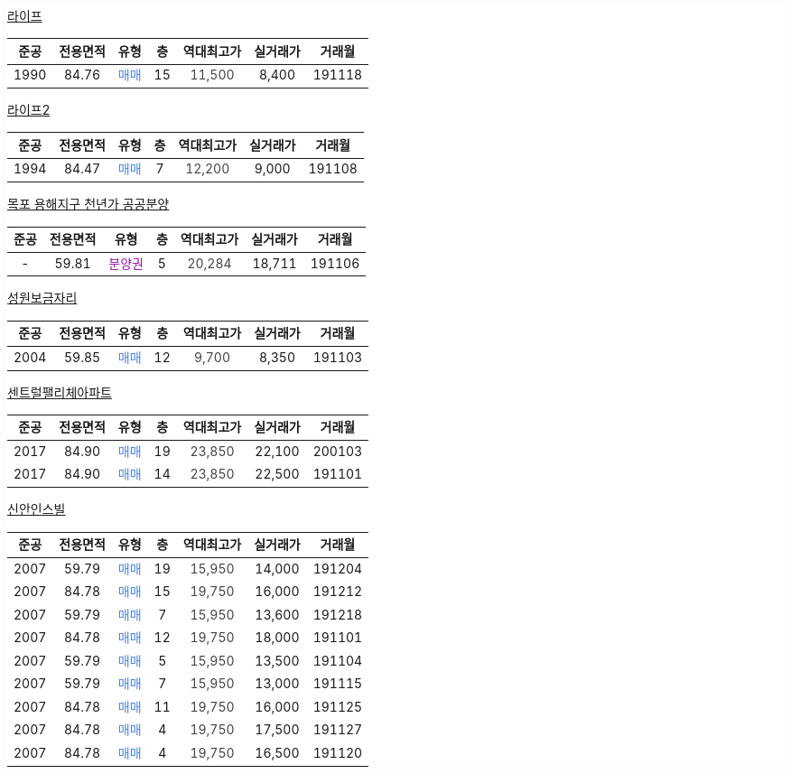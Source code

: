 [라이프](https://search.naver.com/search.naver?query=%EC%A0%84%EB%9D%BC%EB%82%A8%EB%8F%84+%EB%AA%A9%ED%8F%AC%EC%8B%9C+%EC%9A%A9%ED%95%B4%EB%8F%99+%EB%9D%BC%EC%9D%B4%ED%94%84)

|준공|전용면적|유형|층|역대최고가|실거래가|거래월|
|:---:|:---:|:---:|:---:|:---:|:---:|:---:|
|1990|84.76|<span style="color:#4285f3">매매</span>|15|<span style="color:#444444">11,500</span>|8,400|191118|

[라이프2](https://search.naver.com/search.naver?query=%EC%A0%84%EB%9D%BC%EB%82%A8%EB%8F%84+%EB%AA%A9%ED%8F%AC%EC%8B%9C+%EC%9A%A9%ED%95%B4%EB%8F%99+%EB%9D%BC%EC%9D%B4%ED%94%842)

|준공|전용면적|유형|층|역대최고가|실거래가|거래월|
|:---:|:---:|:---:|:---:|:---:|:---:|:---:|
|1994|84.47|<span style="color:#4285f3">매매</span>|7|<span style="color:#444444">12,200</span>|9,000|191108|

[목포 용해지구 천년가 공공분양](https://search.naver.com/search.naver?query=%EC%A0%84%EB%9D%BC%EB%82%A8%EB%8F%84+%EB%AA%A9%ED%8F%AC%EC%8B%9C+%EC%9A%A9%ED%95%B4%EB%8F%99+%EB%AA%A9%ED%8F%AC+%EC%9A%A9%ED%95%B4%EC%A7%80%EA%B5%AC+%EC%B2%9C%EB%85%84%EA%B0%80+%EA%B3%B5%EA%B3%B5%EB%B6%84%EC%96%91)

|준공|전용면적|유형|층|역대최고가|실거래가|거래월|
|:---:|:---:|:---:|:---:|:---:|:---:|:---:|
|-|59.81|<span style="color:#9C11A5">분양권</span>|5|<span style="color:#444444">20,284</span>|18,711|191106|

[성원보금자리](https://search.naver.com/search.naver?query=%EC%A0%84%EB%9D%BC%EB%82%A8%EB%8F%84+%EB%AA%A9%ED%8F%AC%EC%8B%9C+%EC%9A%A9%ED%95%B4%EB%8F%99+%EC%84%B1%EC%9B%90%EB%B3%B4%EA%B8%88%EC%9E%90%EB%A6%AC)

|준공|전용면적|유형|층|역대최고가|실거래가|거래월|
|:---:|:---:|:---:|:---:|:---:|:---:|:---:|
|2004|59.85|<span style="color:#4285f3">매매</span>|12|<span style="color:#444444">9,700</span>|8,350|191103|

[센트럴팰리체아파트](https://search.naver.com/search.naver?query=%EC%A0%84%EB%9D%BC%EB%82%A8%EB%8F%84+%EB%AA%A9%ED%8F%AC%EC%8B%9C+%EC%9A%A9%ED%95%B4%EB%8F%99+%EC%84%BC%ED%8A%B8%EB%9F%B4%ED%8C%B0%EB%A6%AC%EC%B2%B4%EC%95%84%ED%8C%8C%ED%8A%B8)

|준공|전용면적|유형|층|역대최고가|실거래가|거래월|
|:---:|:---:|:---:|:---:|:---:|:---:|:---:|
|2017|84.90|<span style="color:#4285f3">매매</span>|19|<span style="color:#444444">23,850</span>|22,100|200103|
|2017|84.90|<span style="color:#4285f3">매매</span>|14|<span style="color:#444444">23,850</span>|22,500|191101|

[신안인스빌](https://search.naver.com/search.naver?query=%EC%A0%84%EB%9D%BC%EB%82%A8%EB%8F%84+%EB%AA%A9%ED%8F%AC%EC%8B%9C+%EC%9A%A9%ED%95%B4%EB%8F%99+%EC%8B%A0%EC%95%88%EC%9D%B8%EC%8A%A4%EB%B9%8C)

|준공|전용면적|유형|층|역대최고가|실거래가|거래월|
|:---:|:---:|:---:|:---:|:---:|:---:|:---:|
|2007|59.79|<span style="color:#4285f3">매매</span>|19|<span style="color:#444444">15,950</span>|14,000|191204|
|2007|84.78|<span style="color:#4285f3">매매</span>|15|<span style="color:#444444">19,750</span>|16,000|191212|
|2007|59.79|<span style="color:#4285f3">매매</span>|7|<span style="color:#444444">15,950</span>|13,600|191218|
|2007|84.78|<span style="color:#4285f3">매매</span>|12|<span style="color:#444444">19,750</span>|18,000|191101|
|2007|59.79|<span style="color:#4285f3">매매</span>|5|<span style="color:#444444">15,950</span>|13,500|191104|
|2007|59.79|<span style="color:#4285f3">매매</span>|7|<span style="color:#444444">15,950</span>|13,000|191115|
|2007|84.78|<span style="color:#4285f3">매매</span>|11|<span style="color:#444444">19,750</span>|16,000|191125|
|2007|84.78|<span style="color:#4285f3">매매</span>|4|<span style="color:#444444">19,750</span>|17,500|191127|
|2007|84.78|<span style="color:#4285f3">매매</span>|4|<span style="color:#444444">19,750</span>|16,500|191120|
